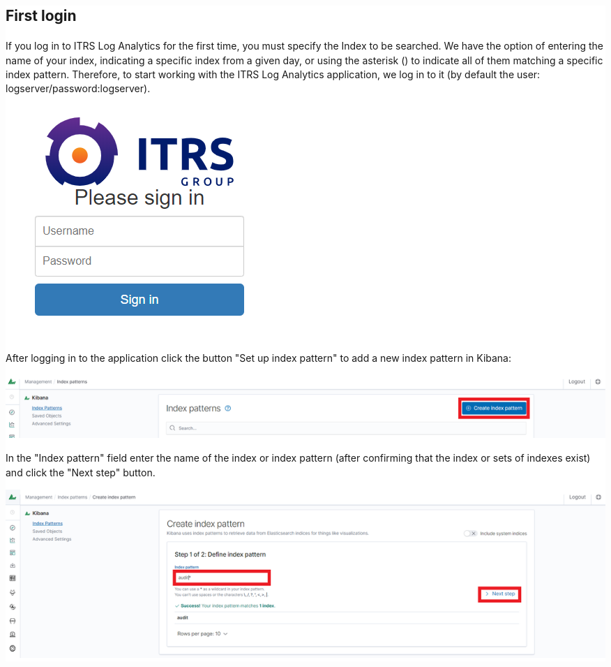 ## First login

If you log in to ITRS Log Analytics for the first time, you must
specify the Index to be searched. We have the option of entering the
name of your index, indicating a specific index from a given day, or using the asterisk () to indicate all of them matching a specific
index pattern. Therefore, to start working with the ITRS Log Analytics application, we log in to it (by default the user:
logserver/password:logserver).

![](/media_base/image3.png)

After logging in to the application click the button "Set up index pattern" to add a new index pattern in Kibana:

![](/media/media/image3_js.png)

In the "Index pattern" field enter the name of the index or index pattern (after
confirming that the index or sets of indexes exist) and click the "Next step" button.

![](/media/media/image4.png)
